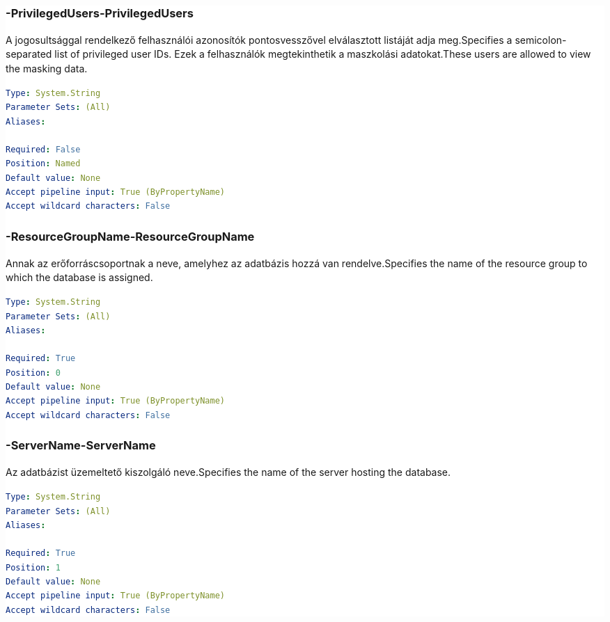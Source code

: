 ### <span data-ttu-id="cb269-128">-PrivilegedUsers</span><span class="sxs-lookup"><span data-stu-id="cb269-128">-PrivilegedUsers</span></span>
<span data-ttu-id="cb269-129">A jogosultsággal rendelkező felhasználói azonosítók pontosvesszővel elválasztott listáját adja meg.</span><span class="sxs-lookup"><span data-stu-id="cb269-129">Specifies a semicolon-separated list of privileged user IDs.</span></span>
<span data-ttu-id="cb269-130">Ezek a felhasználók megtekinthetik a maszkolási adatokat.</span><span class="sxs-lookup"><span data-stu-id="cb269-130">These users are allowed to view the masking data.</span></span>

```yaml
Type: System.String
Parameter Sets: (All)
Aliases:

Required: False
Position: Named
Default value: None
Accept pipeline input: True (ByPropertyName)
Accept wildcard characters: False
```

### <span data-ttu-id="cb269-131">-ResourceGroupName</span><span class="sxs-lookup"><span data-stu-id="cb269-131">-ResourceGroupName</span></span>
<span data-ttu-id="cb269-132">Annak az erőforráscsoportnak a neve, amelyhez az adatbázis hozzá van rendelve.</span><span class="sxs-lookup"><span data-stu-id="cb269-132">Specifies the name of the resource group to which the database is assigned.</span></span>

```yaml
Type: System.String
Parameter Sets: (All)
Aliases:

Required: True
Position: 0
Default value: None
Accept pipeline input: True (ByPropertyName)
Accept wildcard characters: False
```

### <span data-ttu-id="cb269-133">-ServerName</span><span class="sxs-lookup"><span data-stu-id="cb269-133">-ServerName</span></span>
<span data-ttu-id="cb269-134">Az adatbázist üzemeltető kiszolgáló neve.</span><span class="sxs-lookup"><span data-stu-id="cb269-134">Specifies the name of the server hosting the database.</span></span>

```yaml
Type: System.String
Parameter Sets: (All)
Aliases:

Required: True
Position: 1
Default value: None
Accept pipeline input: True (ByPropertyName)
Accept wildcard characters: False
```
